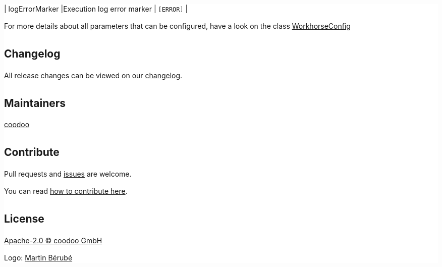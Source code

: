 | logErrorMarker |Execution log error marker | `[ERROR]` |

For more details about all parameters that can be configured, have a look on the class [WorkhorseConfig](src/main/java/io/coodoo/workhorse/core/entity/WorkhorseConfig.java)
## Changelog

All release changes can be viewed on our [changelog](./CHANGELOG.md).

## Maintainers

[coodoo](https://github.com/orgs/coodoo-io/people)

## Contribute

Pull requests and [issues](https://github.com/coodoo-io/workhorse/issues) are welcome.

You can read [how to contribute here](./CONTRIBUTING.md).


## License

[Apache-2.0 © coodoo GmbH](./LICENSE)

Logo: [Martin Bérubé](http://www.how-to-draw-funny-cartoons.com)
